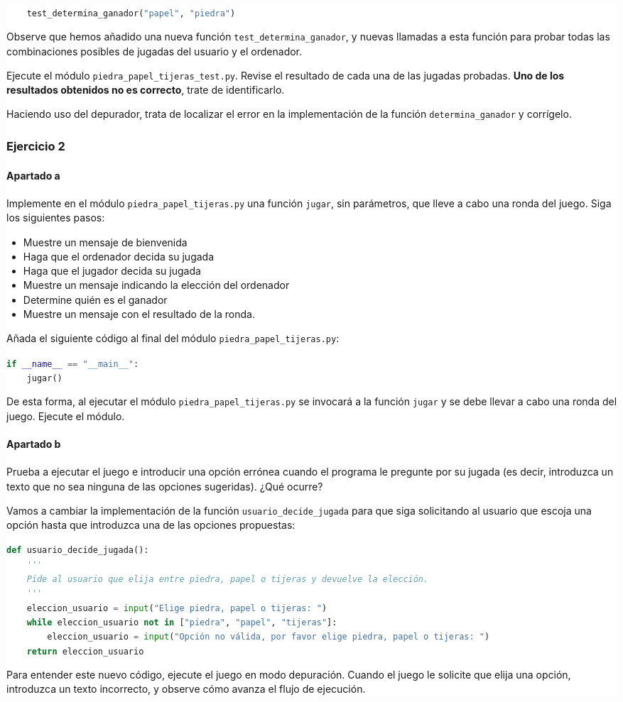 ```python
    test_determina_ganador("papel", "piedra")
```

Observe que hemos añadido una nueva función ``test_determina_ganador``, y nuevas llamadas a esta función para probar todas las combinaciones posibles de jugadas del usuario y el ordenador.

Ejecute el módulo ``piedra_papel_tijeras_test.py``. Revise el resultado de cada una de las jugadas probadas. **Uno de los resultados obtenidos no es correcto**, trate de identificarlo.

Haciendo uso del depurador, trata de localizar el error en la implementación de la función ``determina_ganador`` y corrígelo.

### Ejercicio 2

#### Apartado a

Implemente en el módulo ``piedra_papel_tijeras.py`` una función ``jugar``, sin parámetros, que lleve a cabo una ronda del juego. Siga los siguientes pasos:

* Muestre un mensaje de bienvenida
* Haga que el ordenador decida su jugada
* Haga que el jugador decida su jugada
* Muestre un mensaje indicando la elección del ordenador
* Determine quién es el ganador
* Muestre un mensaje con el resultado de la ronda.

Añada el siguiente código al final del módulo ``piedra_papel_tijeras.py``:

```python
if __name__ == "__main__":
    jugar()
```

De esta forma, al ejecutar el módulo ``piedra_papel_tijeras.py`` se invocará a la función ``jugar`` y se debe llevar a cabo una ronda del juego. Ejecute el módulo.

#### Apartado b

Prueba a ejecutar el juego e introducir una opción errónea cuando el programa le pregunte por su jugada (es decir, introduzca un texto que no sea ninguna de las opciones sugeridas). ¿Qué ocurre? 

Vamos a cambiar la implementación de la función ``usuario_decide_jugada`` para que siga solicitando al usuario que escoja una opción hasta que introduzca una de las opciones propuestas:

```python
def usuario_decide_jugada():
    ''' 
    Pide al usuario que elija entre piedra, papel o tijeras y devuelve la elección.     
    '''
    eleccion_usuario = input("Elige piedra, papel o tijeras: ")
    while eleccion_usuario not in ["piedra", "papel", "tijeras"]:
        eleccion_usuario = input("Opción no válida, por favor elige piedra, papel o tijeras: ")
    return eleccion_usuario
```

Para entender este nuevo código, ejecute el juego en modo depuración. Cuando el juego le solicite que elija una opción, introduzca un texto incorrecto, y observe cómo avanza el flujo de ejecución.

